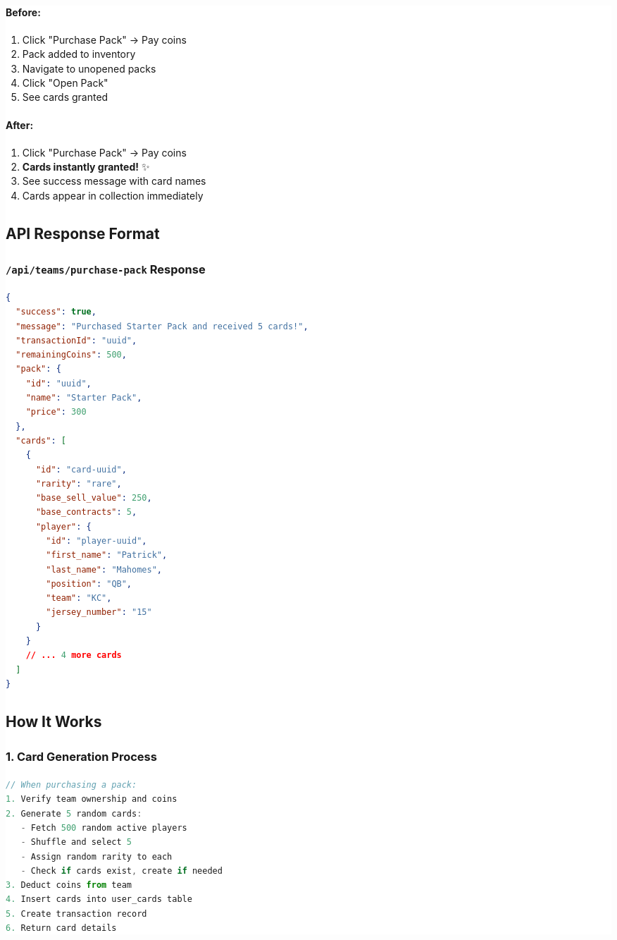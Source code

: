 #### Before:
1. Click "Purchase Pack" → Pay coins
2. Pack added to inventory
3. Navigate to unopened packs
4. Click "Open Pack"
5. See cards granted

#### After:
1. Click "Purchase Pack" → Pay coins
2. **Cards instantly granted!** ✨
3. See success message with card names
4. Cards appear in collection immediately

## API Response Format

### `/api/teams/purchase-pack` Response
```json
{
  "success": true,
  "message": "Purchased Starter Pack and received 5 cards!",
  "transactionId": "uuid",
  "remainingCoins": 500,
  "pack": {
    "id": "uuid",
    "name": "Starter Pack",
    "price": 300
  },
  "cards": [
    {
      "id": "card-uuid",
      "rarity": "rare",
      "base_sell_value": 250,
      "base_contracts": 5,
      "player": {
        "id": "player-uuid",
        "first_name": "Patrick",
        "last_name": "Mahomes",
        "position": "QB",
        "team": "KC",
        "jersey_number": "15"
      }
    }
    // ... 4 more cards
  ]
}
```

## How It Works

### 1. Card Generation Process
```typescript
// When purchasing a pack:
1. Verify team ownership and coins
2. Generate 5 random cards:
   - Fetch 500 random active players
   - Shuffle and select 5
   - Assign random rarity to each
   - Check if cards exist, create if needed
3. Deduct coins from team
4. Insert cards into user_cards table
5. Create transaction record
6. Return card details
```